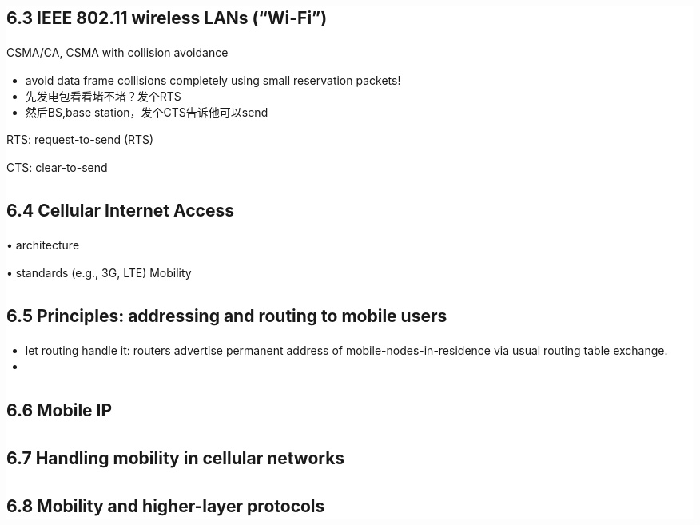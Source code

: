 



## 6.3 IEEE 802.11 wireless LANs (“Wi-Fi”)



CSMA/CA, CSMA with collision avoidance

- avoid data frame collisions completely using small reservation packets!
- 先发电包看看堵不堵？发个RTS
- 然后BS,base station，发个CTS告诉他可以send



RTS: request-to-send (RTS)

CTS: clear-to-send



## 6.4 Cellular Internet Access

• architecture

• standards (e.g., 3G, LTE) Mobility

## 6.5 Principles: addressing and routing to mobile users

- let routing handle it: routers advertise permanent address of mobile-nodes-in-residence via usual routing table exchange.
- 

## 6.6 Mobile IP



## 6.7 Handling mobility in cellular networks



## 6.8 Mobility and higher-layer protocols

